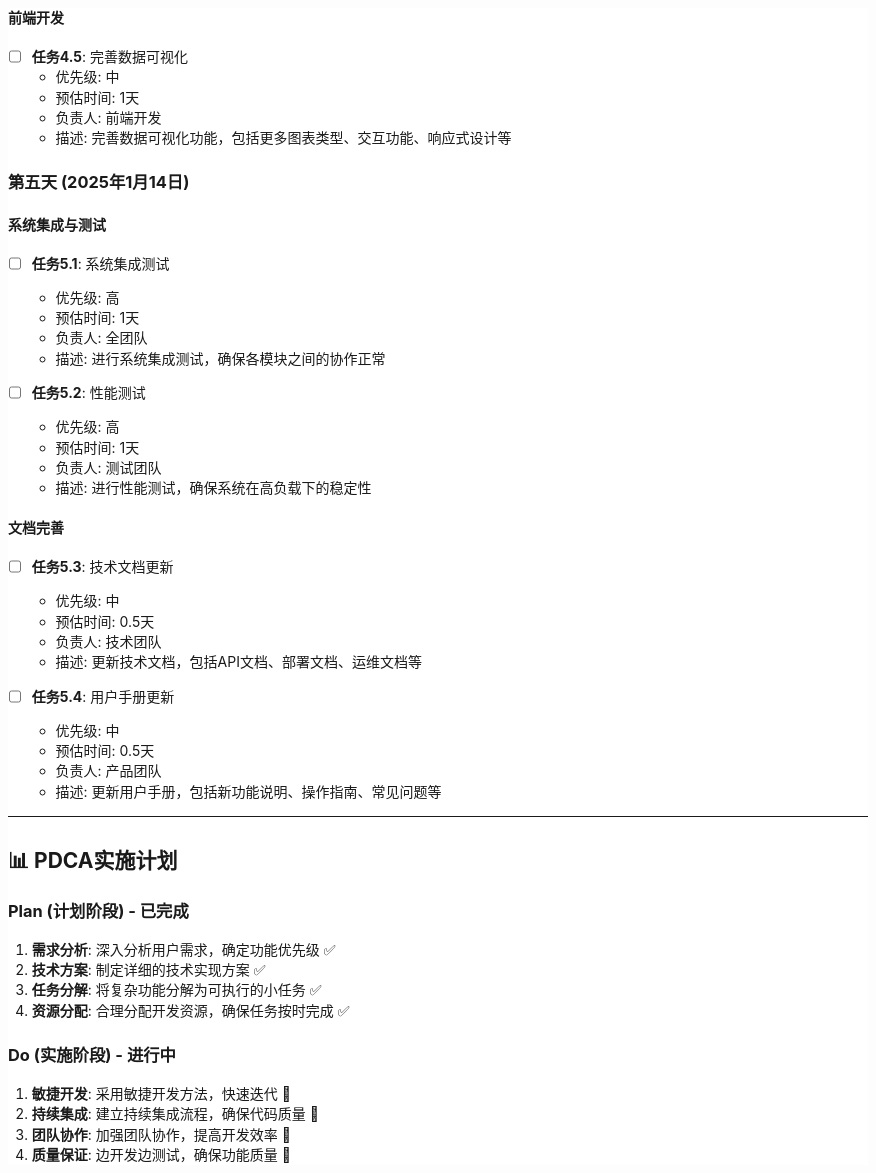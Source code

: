 #### 前端开发
- [ ] **任务4.5**: 完善数据可视化
  - 优先级: 中
  - 预估时间: 1天
  - 负责人: 前端开发
  - 描述: 完善数据可视化功能，包括更多图表类型、交互功能、响应式设计等

### 第五天 (2025年1月14日)

#### 系统集成与测试
- [ ] **任务5.1**: 系统集成测试
  - 优先级: 高
  - 预估时间: 1天
  - 负责人: 全团队
  - 描述: 进行系统集成测试，确保各模块之间的协作正常

- [ ] **任务5.2**: 性能测试
  - 优先级: 高
  - 预估时间: 1天
  - 负责人: 测试团队
  - 描述: 进行性能测试，确保系统在高负载下的稳定性

#### 文档完善
- [ ] **任务5.3**: 技术文档更新
  - 优先级: 中
  - 预估时间: 0.5天
  - 负责人: 技术团队
  - 描述: 更新技术文档，包括API文档、部署文档、运维文档等

- [ ] **任务5.4**: 用户手册更新
  - 优先级: 中
  - 预估时间: 0.5天
  - 负责人: 产品团队
  - 描述: 更新用户手册，包括新功能说明、操作指南、常见问题等

---

## 📊 PDCA实施计划

### Plan (计划阶段) - 已完成
1. **需求分析**: 深入分析用户需求，确定功能优先级 ✅
2. **技术方案**: 制定详细的技术实现方案 ✅
3. **任务分解**: 将复杂功能分解为可执行的小任务 ✅
4. **资源分配**: 合理分配开发资源，确保任务按时完成 ✅

### Do (实施阶段) - 进行中
1. **敏捷开发**: 采用敏捷开发方法，快速迭代 🚀
2. **持续集成**: 建立持续集成流程，确保代码质量 🚀
3. **团队协作**: 加强团队协作，提高开发效率 🚀
4. **质量保证**: 边开发边测试，确保功能质量 🚀
